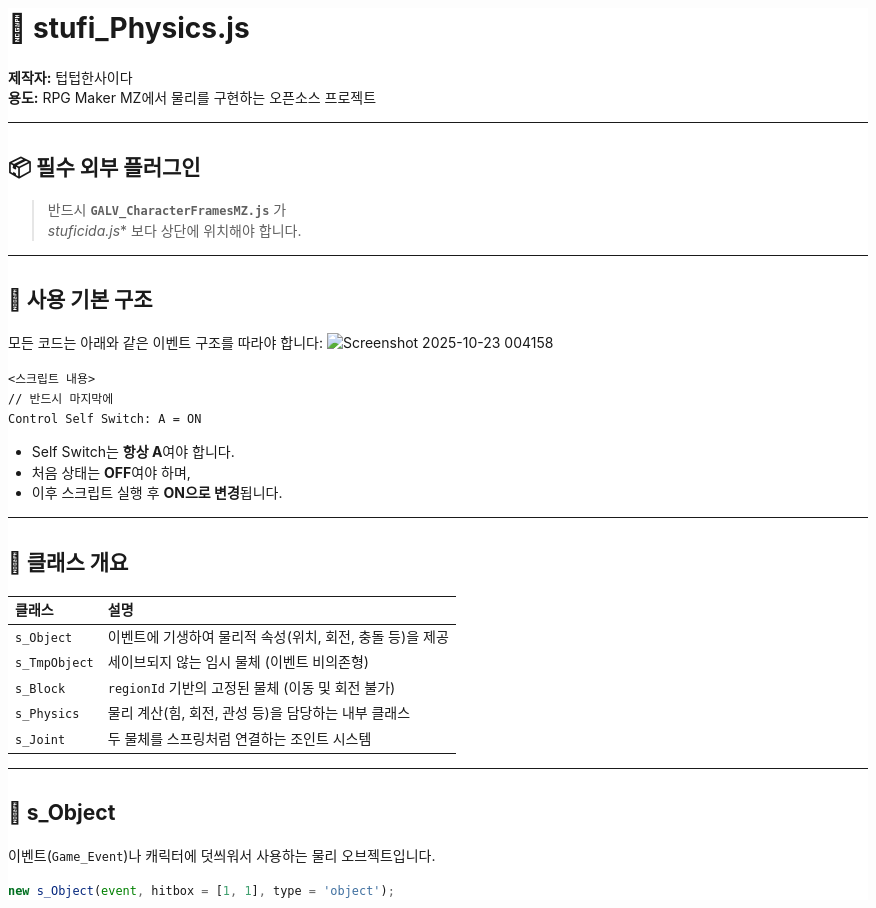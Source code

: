 # 🧩 stufi_Physics.js
**제작자:** 텁텁한사이다  
**용도:** RPG Maker MZ에서 물리를 구현하는 오픈소스 프로젝트

---

## 📦 필수 외부 플러그인
> 반드시 **`GALV_CharacterFramesMZ.js`** 가  
> **stuficida*.js** 보다 상단에 위치해야 합니다.

---

## 📘 사용 기본 구조
모든 코드는 아래와 같은 이벤트 구조를 따라야 합니다:
<img width="1052" height="709" alt="Screenshot 2025-10-23 004158" src="https://github.com/user-attachments/assets/258a2c6e-6abe-4cf5-967c-435a368816fc" />
```
<스크립트 내용>
// 반드시 마지막에
Control Self Switch: A = ON
```

- Self Switch는 **항상 A**여야 합니다.  
- 처음 상태는 **OFF**여야 하며,  
- 이후 스크립트 실행 후 **ON으로 변경**됩니다.

---

## 🧱 클래스 개요

| 클래스 | 설명 |
|:--|:--|
| `s_Object` | 이벤트에 기생하여 물리적 속성(위치, 회전, 충돌 등)을 제공 |
| `s_TmpObject` | 세이브되지 않는 임시 물체 (이벤트 비의존형) |
| `s_Block` | `regionId` 기반의 고정된 물체 (이동 및 회전 불가) |
| `s_Physics` | 물리 계산(힘, 회전, 관성 등)을 담당하는 내부 클래스 |
| `s_Joint` | 두 물체를 스프링처럼 연결하는 조인트 시스템 |

---

## 🧩 s_Object

이벤트(`Game_Event`)나 캐릭터에 덧씌워서 사용하는 물리 오브젝트입니다.

```js
new s_Object(event, hitbox = [1, 1], type = 'object');
```
